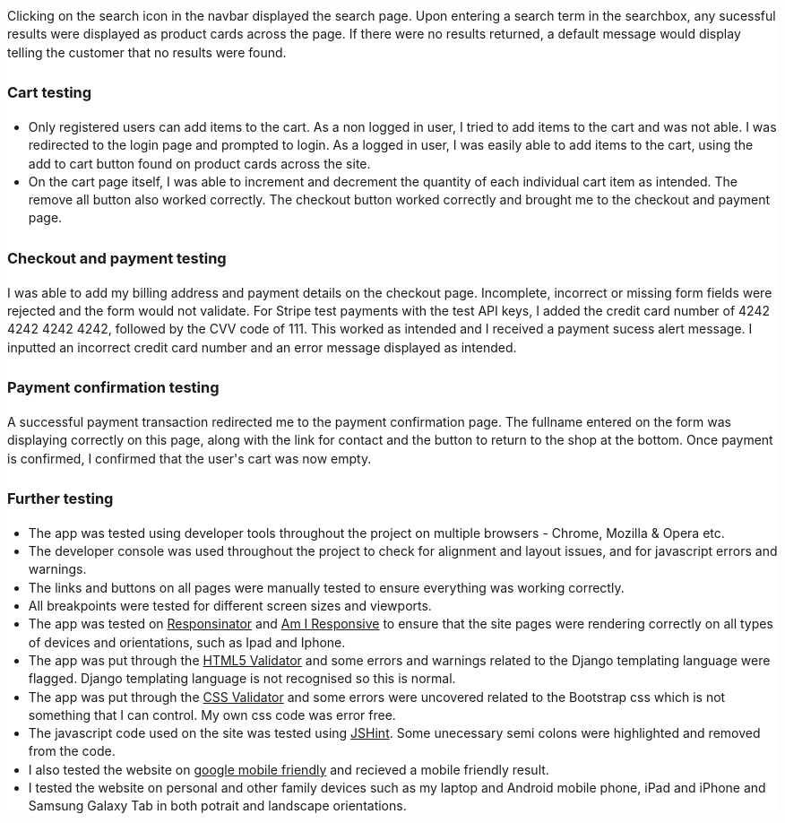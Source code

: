 Clicking on the search icon in the navbar displayed the search page. Upon entering a search term in the searchbox, any sucessful results were displayed as product cards across the page. If there were no results returned, a default message would display telling the customer that no results were found.  

### Cart testing

- Only registered users can add items to the cart. As a non logged in user, I tried to add items to the cart and was not able. I was redirected to the login page and prompted to login. As a logged in user, I was easily able to add items to the cart, using the add to cart button found on product cards across the site. 
- On the cart page itself, I was able to increment and decrement the quantity of each individual cart item as intended. The remove all button also worked correctly. The checkout button worked correctly and brought me to the checkout and payment page. 

### Checkout and payment testing

I was able to add my billing address and payment details on the checkout page. Incomplete, incorrect or missing form fields were rejected and the form would not validate. For Stripe test payments with the test API keys, I added the credit card number of 4242 4242 4242 4242, followed by the CVV code of 111. This worked as intended and I received a payment sucess alert message. I inputted an incorrect credit card number and an error message displayed as intended.

### Payment confirmation testing

A successful payment transaction redirected me to the payment confirmation page. The fullname entered on the form was displaying correctly on this page, along with the link for contact and the button to return to the shop at the bottom. Once payment is confirmed, I  confirmed that the user's cart was now empty.

### Further testing

- The app was tested using developer tools throughout the project on multiple browsers - Chrome, Mozilla & Opera etc.
- The developer console was used throughout the project to check for alignment and layout issues, and for javascript errors and warnings.
- The links and buttons on all pages were manually tested to ensure everything was working correctly.
- All breakpoints were tested for different screen sizes and viewports.
- The app was tested on [Responsinator](https://www.responsinator.com/) and [Am I Responsive](http://ami.responsivedesign.is/) to ensure that the site pages were rendering correctly on all types of devices and orientations, such as Ipad and Iphone.
- The app was put through the [HTML5 Validator](https://validator.w3.org/) and some errors and warnings related to the Django templating language were flagged. Django templating language is not recognised so this is normal.
- The app was put through the [CSS Validator](https://jigsaw.w3.org/css-validator/) and some errors were uncovered related to the Bootstrap css which is not something that I can control. My own css code was error free.
- The javascript code used on the site was tested using [JSHint](https://jshint.com/). Some unecessary semi colons were highlighted and removed from the code.
- I also tested the website on [google mobile friendly](https://search.google.com/test/mobile-friendly) and recieved a mobile friendly result. 
- I tested the website on personal and other family devices such as my laptop and Android mobile phone, iPad and iPhone and Samsung Galaxy Tab in both potrait and landscape orientations.
